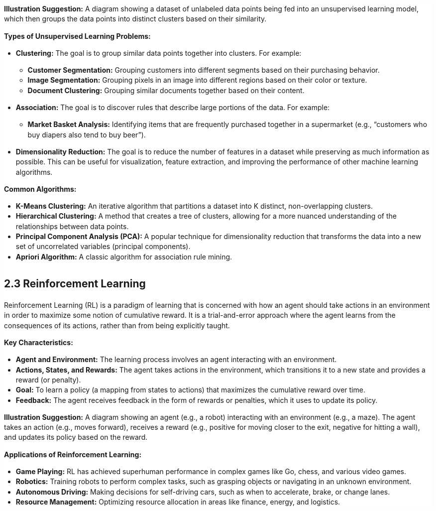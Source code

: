 **Illustration Suggestion:** A diagram showing a dataset of unlabeled data points being fed into an unsupervised learning model, which then groups the data points into distinct clusters based on their similarity.

**Types of Unsupervised Learning Problems:**

*   **Clustering:** The goal is to group similar data points together into clusters. For example:
    *   **Customer Segmentation:** Grouping customers into different segments based on their purchasing behavior.
    *   **Image Segmentation:** Grouping pixels in an image into different regions based on their color or texture.
    *   **Document Clustering:** Grouping similar documents together based on their content.

*   **Association:** The goal is to discover rules that describe large portions of the data. For example:
    *   **Market Basket Analysis:** Identifying items that are frequently purchased together in a supermarket (e.g., “customers who buy diapers also tend to buy beer”).

*   **Dimensionality Reduction:** The goal is to reduce the number of features in a dataset while preserving as much information as possible. This can be useful for visualization, feature extraction, and improving the performance of other machine learning algorithms.

**Common Algorithms:**
*   **K-Means Clustering:** An iterative algorithm that partitions a dataset into K distinct, non-overlapping clusters.
*   **Hierarchical Clustering:** A method that creates a tree of clusters, allowing for a more nuanced understanding of the relationships between data points.
*   **Principal Component Analysis (PCA):** A popular technique for dimensionality reduction that transforms the data into a new set of uncorrelated variables (principal components).
*   **Apriori Algorithm:** A classic algorithm for association rule mining.

## 2.3 Reinforcement Learning

Reinforcement Learning (RL) is a paradigm of learning that is concerned with how an agent should take actions in an environment in order to maximize some notion of cumulative reward. It is a trial-and-error approach where the agent learns from the consequences of its actions, rather than from being explicitly taught.

**Key Characteristics:**
*   **Agent and Environment:** The learning process involves an agent interacting with an environment.
*   **Actions, States, and Rewards:** The agent takes actions in the environment, which transitions it to a new state and provides a reward (or penalty).
*   **Goal:** To learn a policy (a mapping from states to actions) that maximizes the cumulative reward over time.
*   **Feedback:** The agent receives feedback in the form of rewards or penalties, which it uses to update its policy.

**Illustration Suggestion:** A diagram showing an agent (e.g., a robot) interacting with an environment (e.g., a maze). The agent takes an action (e.g., moves forward), receives a reward (e.g., positive for moving closer to the exit, negative for hitting a wall), and updates its policy based on the reward.

**Applications of Reinforcement Learning:**
*   **Game Playing:** RL has achieved superhuman performance in complex games like Go, chess, and various video games.
*   **Robotics:** Training robots to perform complex tasks, such as grasping objects or navigating in an unknown environment.
*   **Autonomous Driving:** Making decisions for self-driving cars, such as when to accelerate, brake, or change lanes.
*   **Resource Management:** Optimizing resource allocation in areas like finance, energy, and logistics.
